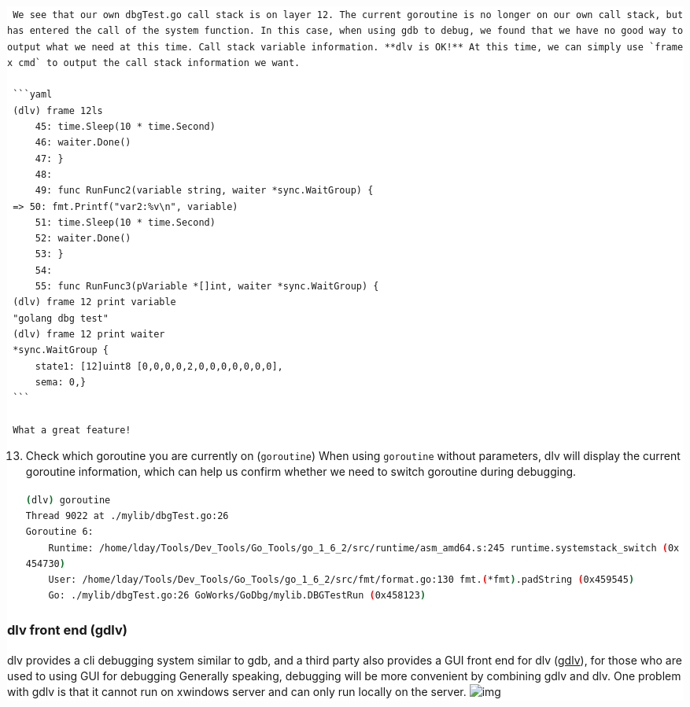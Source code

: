      We see that our own dbgTest.go call stack is on layer 12. The current goroutine is no longer on our own call stack, but has entered the call of the system function. In this case, when using gdb to debug, we found that we have no good way to output what we need at this time. Call stack variable information. **dlv is OK!** At this time, we can simply use `frame x cmd` to output the call stack information we want.

     ```yaml
     (dlv) frame 12ls
         45: time.Sleep(10 * time.Second)
         46: waiter.Done()
         47: }
         48:
         49: func RunFunc2(variable string, waiter *sync.WaitGroup) {
     => 50: fmt.Printf("var2:%v\n", variable)
         51: time.Sleep(10 * time.Second)
         52: waiter.Done()
         53: }
         54:
         55: func RunFunc3(pVariable *[]int, waiter *sync.WaitGroup) {
     (dlv) frame 12 print variable
     "golang dbg test"
     (dlv) frame 12 print waiter
     *sync.WaitGroup {
         state1: [12]uint8 [0,0,0,0,2,0,0,0,0,0,0,0],
         sema: 0,}
     ```

     What a great feature!

13. Check which goroutine you are currently on (`goroutine`)
     When using `goroutine` without parameters, dlv will display the current goroutine information, which can help us confirm whether we need to switch goroutine during debugging.

     ```bash
     (dlv) goroutine
     Thread 9022 at ./mylib/dbgTest.go:26
     Goroutine 6:
         Runtime: /home/lday/Tools/Dev_Tools/Go_Tools/go_1_6_2/src/runtime/asm_amd64.s:245 runtime.systemstack_switch (0x454730)
         User: /home/lday/Tools/Dev_Tools/Go_Tools/go_1_6_2/src/fmt/format.go:130 fmt.(*fmt).padString (0x459545)
         Go: ./mylib/dbgTest.go:26 GoWorks/GoDbg/mylib.DBGTestRun (0x458123)
     ```



### dlv front end (gdlv)

dlv provides a cli debugging system similar to gdb, and a third party also provides a GUI front end for dlv ([gdlv](https://github.com/aarzilli/gdlv)), for those who are used to using GUI for debugging Generally speaking, debugging will be more convenient by combining gdlv and dlv. One problem with gdlv is that it cannot run on xwindows server and can only run locally on the server.
![img](https://raw.githubusercontent.com/aarzilli/gdlv/master/doc/screen.png)
